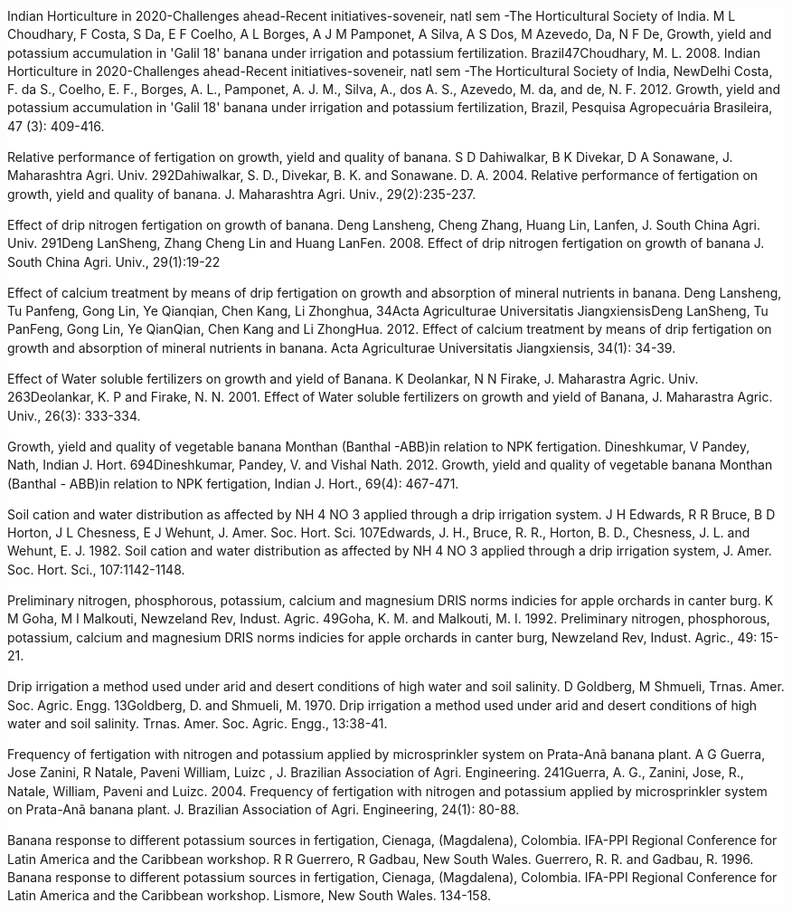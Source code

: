 Indian Horticulture in 2020-Challenges ahead-Recent initiatives-soveneir, natl sem -The Horticultural Society of India. M L Choudhary, F Costa, S Da, E F Coelho, A L Borges, A J M Pamponet, A Silva, A S Dos, M Azevedo, Da, N F De, Growth, yield and potassium accumulation in 'Galil 18' banana under irrigation and potassium fertilization. Brazil47Choudhary, M. L. 2008. Indian Horticulture in 2020-Challenges ahead-Recent initiatives-soveneir, natl sem -The Horticultural Society of India, NewDelhi Costa, F. da S., Coelho, E. F., Borges, A. L., Pamponet, A. J. M., Silva, A., dos A. S., Azevedo, M. da, and de, N. F. 2012. Growth, yield and potassium accumulation in 'Galil 18' banana under irrigation and potassium fertilization, Brazil, Pesquisa Agropecuária Brasileira, 47 (3): 409-416.

Relative performance of fertigation on growth, yield and quality of banana. S D Dahiwalkar, B K Divekar, D A Sonawane, J. Maharashtra Agri. Univ. 292Dahiwalkar, S. D., Divekar, B. K. and Sonawane. D. A. 2004. Relative performance of fertigation on growth, yield and quality of banana. J. Maharashtra Agri. Univ., 29(2):235-237.

Effect of drip nitrogen fertigation on growth of banana. Deng Lansheng, Cheng Zhang, Huang Lin, Lanfen, J. South China Agri. Univ. 291Deng LanSheng, Zhang Cheng Lin and Huang LanFen. 2008. Effect of drip nitrogen fertigation on growth of banana J. South China Agri. Univ., 29(1):19-22

Effect of calcium treatment by means of drip fertigation on growth and absorption of mineral nutrients in banana. Deng Lansheng, Tu Panfeng, Gong Lin, Ye Qianqian, Chen Kang, Li Zhonghua, 34Acta Agriculturae Universitatis JiangxiensisDeng LanSheng, Tu PanFeng, Gong Lin, Ye QianQian, Chen Kang and Li ZhongHua. 2012. Effect of calcium treatment by means of drip fertigation on growth and absorption of mineral nutrients in banana. Acta Agriculturae Universitatis Jiangxiensis, 34(1): 34-39.

Effect of Water soluble fertilizers on growth and yield of Banana. K Deolankar, N N Firake, J. Maharastra Agric. Univ. 263Deolankar, K. P and Firake, N. N. 2001. Effect of Water soluble fertilizers on growth and yield of Banana, J. Maharastra Agric. Univ., 26(3): 333-334.

Growth, yield and quality of vegetable banana Monthan (Banthal -ABB)in relation to NPK fertigation. Dineshkumar, V Pandey, Nath, Indian J. Hort. 694Dineshkumar, Pandey, V. and Vishal Nath. 2012. Growth, yield and quality of vegetable banana Monthan (Banthal - ABB)in relation to NPK fertigation, Indian J. Hort., 69(4): 467-471.

Soil cation and water distribution as affected by NH 4 NO 3 applied through a drip irrigation system. J H Edwards, R R Bruce, B D Horton, J L Chesness, E J Wehunt, J. Amer. Soc. Hort. Sci. 107Edwards, J. H., Bruce, R. R., Horton, B. D., Chesness, J. L. and Wehunt, E. J. 1982. Soil cation and water distribution as affected by NH 4 NO 3 applied through a drip irrigation system, J. Amer. Soc. Hort. Sci., 107:1142-1148.

Preliminary nitrogen, phosphorous, potassium, calcium and magnesium DRIS norms indicies for apple orchards in canter burg. K M Goha, M I Malkouti, Newzeland Rev, Indust. Agric. 49Goha, K. M. and Malkouti, M. I. 1992. Preliminary nitrogen, phosphorous, potassium, calcium and magnesium DRIS norms indicies for apple orchards in canter burg, Newzeland Rev, Indust. Agric., 49: 15-21.

Drip irrigation a method used under arid and desert conditions of high water and soil salinity. D Goldberg, M Shmueli, Trnas. Amer. Soc. Agric. Engg. 13Goldberg, D. and Shmueli, M. 1970. Drip irrigation a method used under arid and desert conditions of high water and soil salinity. Trnas. Amer. Soc. Agric. Engg., 13:38-41.

Frequency of fertigation with nitrogen and potassium applied by microsprinkler system on Prata-Anã banana plant. A G Guerra, Jose Zanini, R Natale, Paveni William, Luizc , J. Brazilian Association of Agri. Engineering. 241Guerra, A. G., Zanini, Jose, R., Natale, William, Paveni and Luizc. 2004. Frequency of fertigation with nitrogen and potassium applied by microsprinkler system on Prata-Anã banana plant. J. Brazilian Association of Agri. Engineering, 24(1): 80-88.

Banana response to different potassium sources in fertigation, Cienaga, (Magdalena), Colombia. IFA-PPI Regional Conference for Latin America and the Caribbean workshop. R R Guerrero, R Gadbau, New South Wales. Guerrero, R. R. and Gadbau, R. 1996. Banana response to different potassium sources in fertigation, Cienaga, (Magdalena), Colombia. IFA-PPI Regional Conference for Latin America and the Caribbean workshop. Lismore, New South Wales. 134-158.
